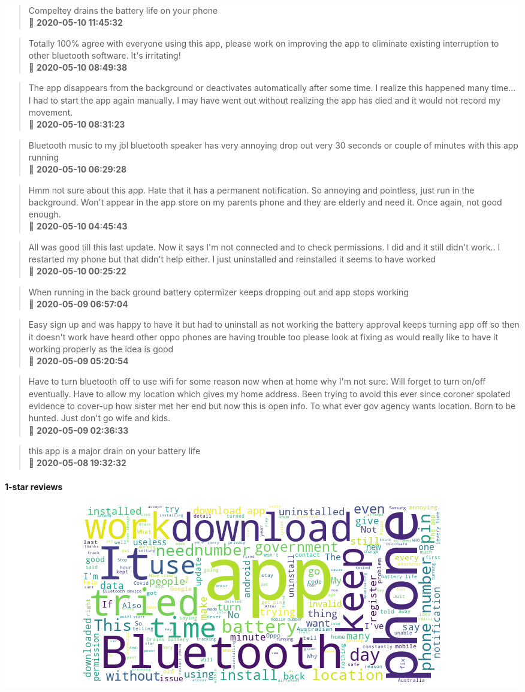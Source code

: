 > Compeltey drains the battery life on your phone<br> :date: __2020-05-10 11:45:32__

> Totally 100% agree with everyone using this app, please work on improving the app to eliminate existing interruption to other bluetooth software. It's irritating!<br> :date: __2020-05-10 08:49:38__

> The app disappears from the background or deactivates automatically after some time. I realize this happened many time... I had to start the app again manually. I may have went out without realizing the app has died and it would not record my movement.<br> :date: __2020-05-10 08:31:23__

> Bluetooth music to my jbl bluetooth speaker has very annoying drop out very 30 seconds or couple of minutes with this app running<br> :date: __2020-05-10 06:29:28__

> Hmm not sure about this app. Hate that it has a permanent notification. So annoying and pointless, just run in the background. Won't appear in the app store on my parents phone and they are elderly and need it. Once again, not good enough.<br> :date: __2020-05-10 04:45:43__

> All was good till this last update. Now it says I'm not connected and to check permissions. I did and it still didn't work.. I restarted my phone but that didn't help either. I just uninstalled and reinstalled it seems to have worked<br> :date: __2020-05-10 00:25:22__

> When running in the back ground battery optermizer keeps dropping out and app stops working<br> :date: __2020-05-09 06:57:04__

> Easy sign up and was happy to have it but had to uninstall as not working the battery approval keeps turning app off so then it doesn't work have heard other oppo phones are having trouble too please look at fixing as would really like to have it working properly as the idea is good<br> :date: __2020-05-09 05:20:54__

> Have to turn bluetooth off to use wifi for some reason now when at home why I'm not sure. Will forget to turn on/off eventually. Have to allow my location which gives my home address. Been trying to avoid this ever since coroner spolated evidence to cover-up how sister met her end but now this is open info. To what ever gov agency wants location. Born to be hunted. Just don't go wife and kids.<br> :date: __2020-05-09 02:36:33__

> this app is a major drain on your battery life<br> :date: __2020-05-08 19:32:32__



#### 1-star reviews

<p align="center">
<img src="1_star_reviews_wordcloud.png" alt="au.gov.health.covidsafe 1 reviews"/>
</p>
